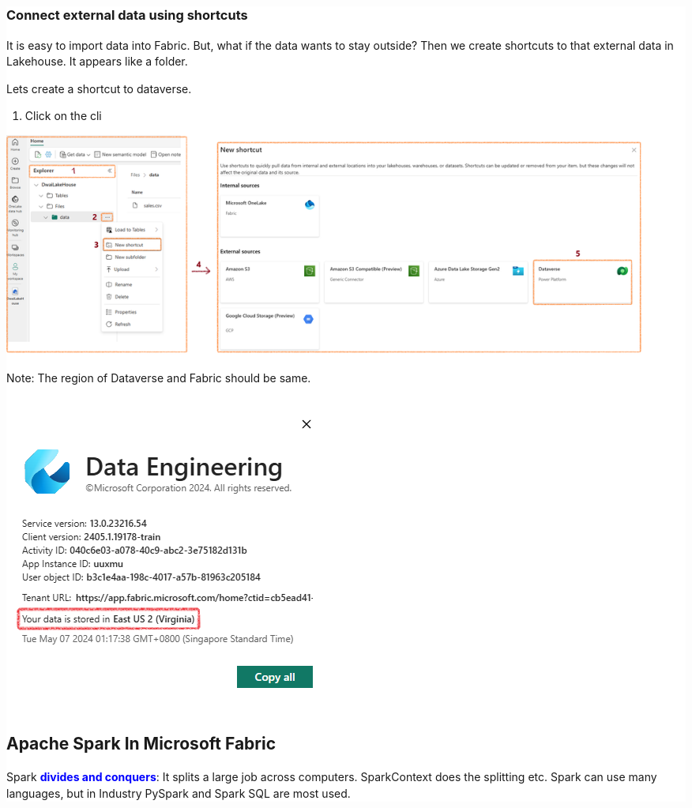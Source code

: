 ### Connect external data using shortcuts

It is easy to import data into Fabric. But, what if the data wants to stay outside? Then we create shortcuts to that external data in Lakehouse. It appears like a folder.

Lets create a shortcut to dataverse.

1. Click on the cli

![\alt text](images\image-9.png)


Note: The region of Dataverse and Fabric should be same.

![\alt text](images\image-12.png)

## Apache Spark In Microsoft Fabric

Spark <span style="color:blue;">**divides and conquers**</span>: It splits a large job across computers. SparkContext does the splitting etc.  Spark can use many languages, but in Industry PySpark and Spark SQL are most used.
